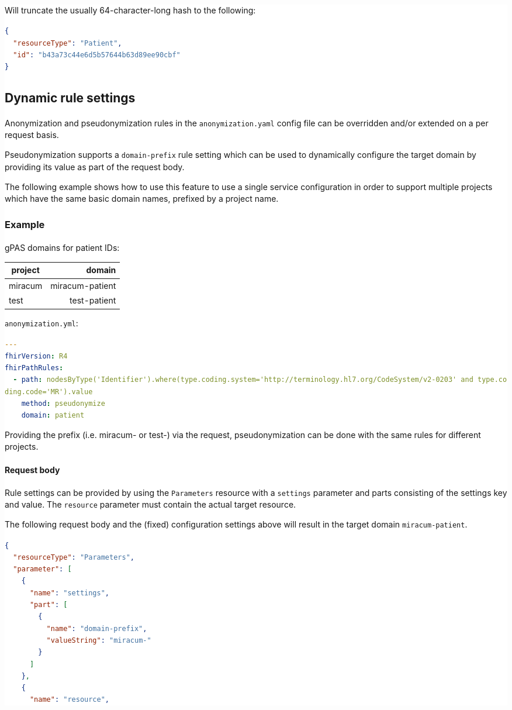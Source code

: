 Will truncate the usually 64-character-long hash to the following:

```json
{
  "resourceType": "Patient",
  "id": "b43a73c44e6d5b57644b63d89ee90cbf"
}
```

## Dynamic rule settings

Anonymization and pseudonymization rules in the `anonymization.yaml` config file can be overridden and/or extended on a per request basis.

Pseudonymization supports a `domain-prefix` rule setting which can be used to dynamically configure the target domain by providing its value as part of the request body.

The following example shows how to use this feature to use a single service configuration in order to support multiple projects which have the same basic domain names, prefixed by a project name.

### Example

gPAS domains for patient IDs:

| project |          domain |
| ------- | --------------: |
| miracum | miracum-patient |
| test    |    test-patient |

`anonymization.yml`:

```yml
---
fhirVersion: R4
fhirPathRules:
  - path: nodesByType('Identifier').where(type.coding.system='http://terminology.hl7.org/CodeSystem/v2-0203' and type.coding.code='MR').value
    method: pseudonymize
    domain: patient
```

Providing the prefix (i.e. miracum- or test-) via the request, pseudonymization can be done with the same rules for different projects.

#### Request body

Rule settings can be provided by using the `Parameters` resource with a `settings` parameter and parts consisting of the settings key and value.
The `resource` parameter must contain the actual target resource.

The following request body and the (fixed) configuration settings above will result in the target domain `miracum-patient`.

```json
{
  "resourceType": "Parameters",
  "parameter": [
    {
      "name": "settings",
      "part": [
        {
          "name": "domain-prefix",
          "valueString": "miracum-"
        }
      ]
    },
    {
      "name": "resource",
```